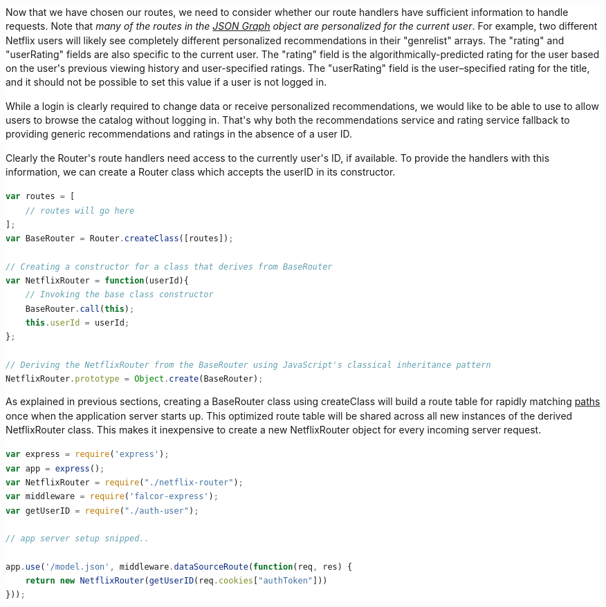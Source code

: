 Now that we have chosen our routes, we need to consider whether our route handlers have sufficient information to handle requests. Note that _many of the routes in the [JSON Graph](http://netflix.github.io/falcor/documentation/jsongraph.html) object are personalized for the current user_. For example, two different Netflix users will likely see completely different personalized recommendations in their "genrelist" arrays. The "rating" and "userRating" fields are also specific to the current user. The "rating" field is the algorithmically-predicted rating for the user based on the user's previous viewing history and user-specified ratings. The "userRating" field is the user–specified rating for the title, and it should not be possible to set this value if a user is not logged in.

While a login is clearly required to change data or receive personalized recommendations, we would like to be able to use to allow users to browse the catalog without logging in. That's why both the recommendations service and rating service fallback to providing generic recommendations and ratings in the absence of a user ID.

Clearly the Router's route handlers need access to the currently user's ID, if available. To provide the handlers with this information, we can create a Router class which accepts the userID in its constructor.

~~~js
var routes = [
    // routes will go here
];
var BaseRouter = Router.createClass([routes]);

// Creating a constructor for a class that derives from BaseRouter
var NetflixRouter = function(userId){
    // Invoking the base class constructor
    BaseRouter.call(this);
    this.userId = userId;
};

// Deriving the NetflixRouter from the BaseRouter using JavaScript's classical inheritance pattern
NetflixRouter.prototype = Object.create(BaseRouter);
~~~

As explained in previous sections, creating a BaseRouter class using createClass will build a route table for rapidly matching [paths](http://netflix.github.io/falcor/documentation/paths.html) once when the application server starts up. This optimized route table will be shared across all new instances of the derived NetflixRouter class. This makes it inexpensive to create a new NetflixRouter object for every incoming server request.

~~~js
var express = require('express');
var app = express();
var NetflixRouter = require("./netflix-router");
var middleware = require('falcor-express');
var getUserID = require("./auth-user");

// app server setup snipped..

app.use('/model.json', middleware.dataSourceRoute(function(req, res) {
    return new NetflixRouter(getUserID(req.cookies["authToken"]))
}));
~~~
